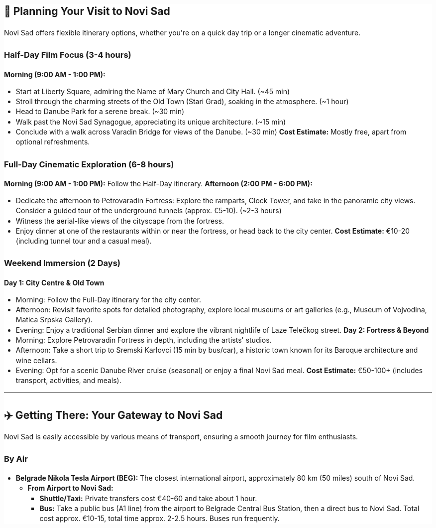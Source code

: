 
## 📅 Planning Your Visit to Novi Sad

Novi Sad offers flexible itinerary options, whether you're on a quick day trip or a longer cinematic adventure.

### **Half-Day Film Focus (3-4 hours)**
**Morning (9:00 AM - 1:00 PM):**
- Start at Liberty Square, admiring the Name of Mary Church and City Hall. (~45 min)
- Stroll through the charming streets of the Old Town (Stari Grad), soaking in the atmosphere. (~1 hour)
- Head to Danube Park for a serene break. (~30 min)
- Walk past the Novi Sad Synagogue, appreciating its unique architecture. (~15 min)
- Conclude with a walk across Varadin Bridge for views of the Danube. (~30 min)
**Cost Estimate:** Mostly free, apart from optional refreshments.

### **Full-Day Cinematic Exploration (6-8 hours)**
**Morning (9:00 AM - 1:00 PM):** Follow the Half-Day itinerary.
**Afternoon (2:00 PM - 6:00 PM):**
- Dedicate the afternoon to Petrovaradin Fortress: Explore the ramparts, Clock Tower, and take in the panoramic city views. Consider a guided tour of the underground tunnels (approx. €5-10). (~2-3 hours)
- Witness the aerial-like views of the cityscape from the fortress.
- Enjoy dinner at one of the restaurants within or near the fortress, or head back to the city center.
**Cost Estimate:** €10-20 (including tunnel tour and a casual meal).

### **Weekend Immersion (2 Days)**
**Day 1: City Centre & Old Town**
- Morning: Follow the Full-Day itinerary for the city center.
- Afternoon: Revisit favorite spots for detailed photography, explore local museums or art galleries (e.g., Museum of Vojvodina, Matica Srpska Gallery).
- Evening: Enjoy a traditional Serbian dinner and explore the vibrant nightlife of Laze Telečkog street.
**Day 2: Fortress & Beyond**
- Morning: Explore Petrovaradin Fortress in depth, including the artists' studios.
- Afternoon: Take a short trip to Sremski Karlovci (15 min by bus/car), a historic town known for its Baroque architecture and wine cellars.
- Evening: Opt for a scenic Danube River cruise (seasonal) or enjoy a final Novi Sad meal.
**Cost Estimate:** €50-100+ (includes transport, activities, and meals).

---

## ✈️ Getting There: Your Gateway to Novi Sad

Novi Sad is easily accessible by various means of transport, ensuring a smooth journey for film enthusiasts.

### **By Air**
- **Belgrade Nikola Tesla Airport (BEG):** The closest international airport, approximately 80 km (50 miles) south of Novi Sad.
  - **From Airport to Novi Sad:**
    - **Shuttle/Taxi:** Private transfers cost €40-60 and take about 1 hour.
    - **Bus:** Take a public bus (A1 line) from the airport to Belgrade Central Bus Station, then a direct bus to Novi Sad. Total cost approx. €10-15, total time approx. 2-2.5 hours. Buses run frequently.
